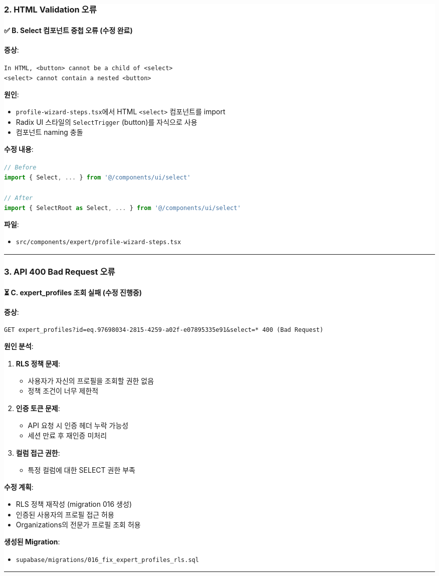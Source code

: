 
### 2. HTML Validation 오류

#### ✅ B. Select 컴포넌트 중첩 오류 (수정 완료)
**증상**:
```
In HTML, <button> cannot be a child of <select>
<select> cannot contain a nested <button>
```

**원인**:
- `profile-wizard-steps.tsx`에서 HTML `<select>` 컴포넌트를 import
- Radix UI 스타일의 `SelectTrigger` (button)를 자식으로 사용
- 컴포넌트 naming 충돌

**수정 내용**:
```typescript
// Before
import { Select, ... } from '@/components/ui/select'

// After
import { SelectRoot as Select, ... } from '@/components/ui/select'
```

**파일**:
- `src/components/expert/profile-wizard-steps.tsx`

---

### 3. API 400 Bad Request 오류

#### ⏳ C. expert_profiles 조회 실패 (수정 진행중)
**증상**:
```
GET expert_profiles?id=eq.97698034-2815-4259-a02f-e07895335e91&select=* 400 (Bad Request)
```

**원인 분석**:
1. **RLS 정책 문제**:
   - 사용자가 자신의 프로필을 조회할 권한 없음
   - 정책 조건이 너무 제한적

2. **인증 토큰 문제**:
   - API 요청 시 인증 헤더 누락 가능성
   - 세션 만료 후 재인증 미처리

3. **컬럼 접근 권한**:
   - 특정 컬럼에 대한 SELECT 권한 부족

**수정 계획**:
- RLS 정책 재작성 (migration 016 생성)
- 인증된 사용자의 프로필 접근 허용
- Organizations의 전문가 프로필 조회 허용

**생성된 Migration**:
- `supabase/migrations/016_fix_expert_profiles_rls.sql`

---